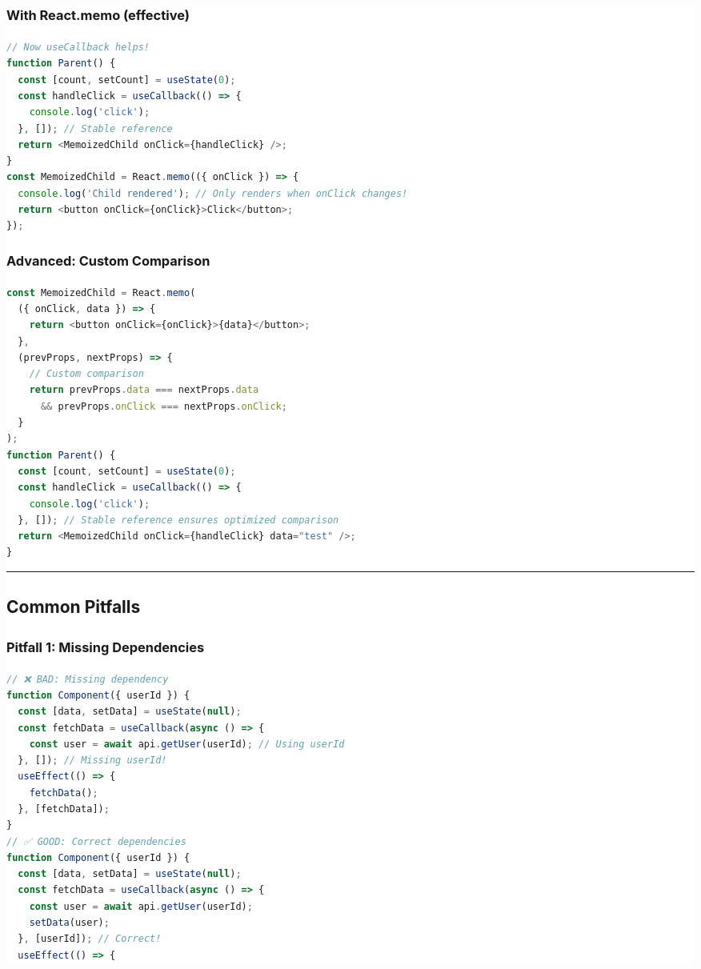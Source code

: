 
### With React.memo (effective)
```javascript
// Now useCallback helps!
function Parent() {
  const [count, setCount] = useState(0);
  const handleClick = useCallback(() => {
    console.log('click');
  }, []); // Stable reference
  return <MemoizedChild onClick={handleClick} />;
}
const MemoizedChild = React.memo(({ onClick }) => {
  console.log('Child rendered'); // Only renders when onClick changes!
  return <button onClick={onClick}>Click</button>;
});
```


### Advanced: Custom Comparison
```javascript
const MemoizedChild = React.memo(
  ({ onClick, data }) => {
    return <button onClick={onClick}>{data}</button>;
  },
  (prevProps, nextProps) => {
    // Custom comparison
    return prevProps.data === nextProps.data 
      && prevProps.onClick === nextProps.onClick;
  }
);
function Parent() {
  const [count, setCount] = useState(0);
  const handleClick = useCallback(() => {
    console.log('click');
  }, []); // Stable reference ensures optimized comparison
  return <MemoizedChild onClick={handleClick} data="test" />;
}
```
---


## Common Pitfalls


### Pitfall 1: Missing Dependencies
```javascript
// ❌ BAD: Missing dependency
function Component({ userId }) {
  const [data, setData] = useState(null);
  const fetchData = useCallback(async () => {
    const user = await api.getUser(userId); // Using userId
  }, []); // Missing userId!
  useEffect(() => {
    fetchData();
  }, [fetchData]);
}
// ✅ GOOD: Correct dependencies
function Component({ userId }) {
  const [data, setData] = useState(null);
  const fetchData = useCallback(async () => {
    const user = await api.getUser(userId);
    setData(user);
  }, [userId]); // Correct!
  useEffect(() => {
```